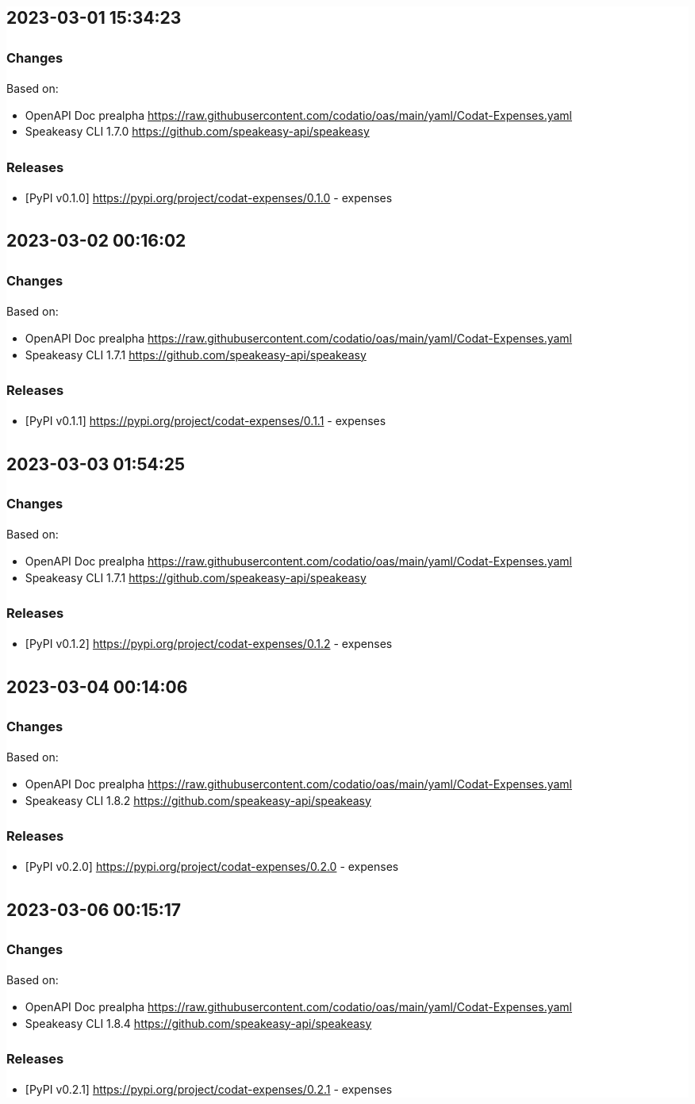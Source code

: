 

## 2023-03-01 15:34:23
### Changes
Based on:
- OpenAPI Doc prealpha https://raw.githubusercontent.com/codatio/oas/main/yaml/Codat-Expenses.yaml
- Speakeasy CLI 1.7.0 https://github.com/speakeasy-api/speakeasy
### Releases
- [PyPI v0.1.0] https://pypi.org/project/codat-expenses/0.1.0 - expenses

## 2023-03-02 00:16:02
### Changes
Based on:
- OpenAPI Doc prealpha https://raw.githubusercontent.com/codatio/oas/main/yaml/Codat-Expenses.yaml
- Speakeasy CLI 1.7.1 https://github.com/speakeasy-api/speakeasy
### Releases
- [PyPI v0.1.1] https://pypi.org/project/codat-expenses/0.1.1 - expenses

## 2023-03-03 01:54:25
### Changes
Based on:
- OpenAPI Doc prealpha https://raw.githubusercontent.com/codatio/oas/main/yaml/Codat-Expenses.yaml
- Speakeasy CLI 1.7.1 https://github.com/speakeasy-api/speakeasy
### Releases
- [PyPI v0.1.2] https://pypi.org/project/codat-expenses/0.1.2 - expenses

## 2023-03-04 00:14:06
### Changes
Based on:
- OpenAPI Doc prealpha https://raw.githubusercontent.com/codatio/oas/main/yaml/Codat-Expenses.yaml
- Speakeasy CLI 1.8.2 https://github.com/speakeasy-api/speakeasy
### Releases
- [PyPI v0.2.0] https://pypi.org/project/codat-expenses/0.2.0 - expenses

## 2023-03-06 00:15:17
### Changes
Based on:
- OpenAPI Doc prealpha https://raw.githubusercontent.com/codatio/oas/main/yaml/Codat-Expenses.yaml
- Speakeasy CLI 1.8.4 https://github.com/speakeasy-api/speakeasy
### Releases
- [PyPI v0.2.1] https://pypi.org/project/codat-expenses/0.2.1 - expenses
